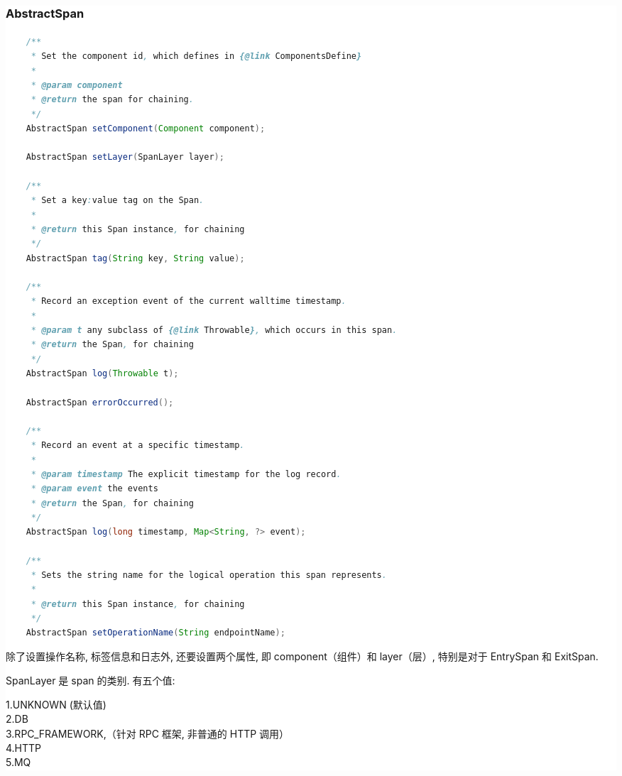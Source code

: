 ### AbstractSpan

```java
    /**
     * Set the component id, which defines in {@link ComponentsDefine}
     *
     * @param component
     * @return the span for chaining.
     */
    AbstractSpan setComponent(Component component);

    AbstractSpan setLayer(SpanLayer layer);

    /**
     * Set a key:value tag on the Span.
     *
     * @return this Span instance, for chaining
     */
    AbstractSpan tag(String key, String value);

    /**
     * Record an exception event of the current walltime timestamp.
     *
     * @param t any subclass of {@link Throwable}, which occurs in this span.
     * @return the Span, for chaining
     */
    AbstractSpan log(Throwable t);

    AbstractSpan errorOccurred();

    /**
     * Record an event at a specific timestamp.
     *
     * @param timestamp The explicit timestamp for the log record.
     * @param event the events
     * @return the Span, for chaining
     */
    AbstractSpan log(long timestamp, Map<String, ?> event);

    /**
     * Sets the string name for the logical operation this span represents.
     *
     * @return this Span instance, for chaining
     */
    AbstractSpan setOperationName(String endpointName);
```

除了设置操作名称, 标签信息和日志外, 还要设置两个属性, 即 component（组件）和 layer（层）, 特别是对于 EntrySpan 和 ExitSpan.

SpanLayer 是 span 的类别. 有五个值:

1.UNKNOWN (默认值)  
2.DB  
3.RPC_FRAMEWORK,（针对 RPC 框架, 非普通的 HTTP 调用）  
4.HTTP  
5.MQ  
